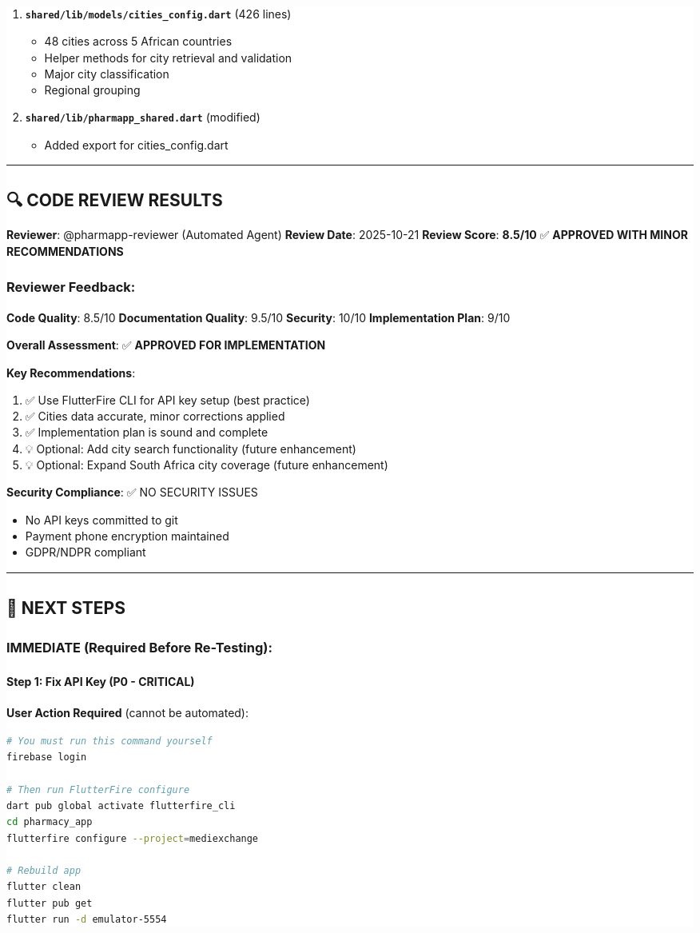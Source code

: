 1. **`shared/lib/models/cities_config.dart`** (426 lines)
   - 48 cities across 5 African countries
   - Helper methods for city retrieval and validation
   - Major city classification
   - Regional grouping

2. **`shared/lib/pharmapp_shared.dart`** (modified)
   - Added export for cities_config.dart

---

## 🔍 CODE REVIEW RESULTS

**Reviewer**: @pharmapp-reviewer (Automated Agent)
**Review Date**: 2025-10-21
**Review Score**: **8.5/10** ✅ **APPROVED WITH MINOR RECOMMENDATIONS**

### Reviewer Feedback:

**Code Quality**: 8.5/10
**Documentation Quality**: 9.5/10
**Security**: 10/10
**Implementation Plan**: 9/10

**Overall Assessment**: ✅ **APPROVED FOR IMPLEMENTATION**

**Key Recommendations**:
1. ✅ Use FlutterFire CLI for API key setup (best practice)
2. ✅ Cities data accurate, minor corrections applied
3. ✅ Implementation plan is sound and complete
4. 💡 Optional: Add city search functionality (future enhancement)
5. 💡 Optional: Expand South Africa city coverage (future enhancement)

**Security Compliance**: ✅ NO SECURITY ISSUES
- No API keys committed to git
- Payment phone encryption maintained
- GDPR/NDPR compliant

---

## 🚀 NEXT STEPS

### IMMEDIATE (Required Before Re-Testing):

#### Step 1: Fix API Key (P0 - CRITICAL)
**User Action Required** (cannot be automated):

```bash
# You must run this command yourself
firebase login

# Then run FlutterFire configure
dart pub global activate flutterfire_cli
cd pharmacy_app
flutterfire configure --project=mediexchange

# Rebuild app
flutter clean
flutter pub get
flutter run -d emulator-5554
```
